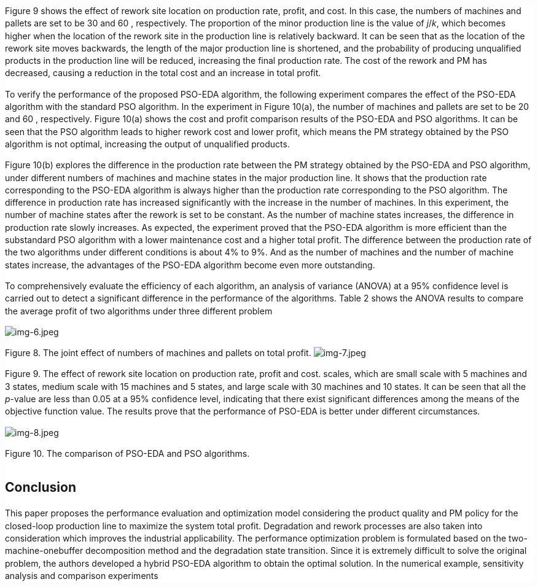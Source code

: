 Figure 9 shows the effect of rework site location on production rate, profit, and cost. In this case, the numbers of machines and pallets are set to be 30 and 60 , respectively. The proportion of the minor production line is the value of $j / k$, which becomes higher when the location of the rework site in the production line is relatively backward. It can be seen that as the location of the rework site moves backwards, the length of the major production line is shortened, and the probability of producing unqualified products in the production line will be reduced, increasing the final production rate. The cost of the rework and PM has decreased, causing a reduction in the total cost and an increase in total profit.

To verify the performance of the proposed PSO-EDA algorithm, the following experiment compares the effect of the PSO-EDA algorithm with the standard PSO algorithm. In the experiment in Figure 10(a), the number of machines and pallets are set to be 20 and 60 , respectively. Figure 10(a) shows the cost and profit comparison results of the PSO-EDA and PSO algorithms. It can be seen that the PSO algorithm leads to higher rework cost and lower profit, which means the PM strategy obtained by the PSO algorithm is not optimal, increasing the output of unqualified products.

Figure 10(b) explores the difference in the production rate between the PM strategy obtained by the PSO-EDA and PSO algorithm, under different numbers of machines and machine states in the major production line. It shows that the production rate corresponding to the PSO-EDA algorithm is always higher than the production rate corresponding to the PSO algorithm. The difference in production rate has increased significantly with the increase in the number of machines. In this experiment, the number of machine states after the rework is set to be constant. As the number of machine states increases, the difference in production rate slowly increases. As expected, the experiment proved that the PSO-EDA algorithm is more efficient than the substandard PSO algorithm with a lower maintenance cost and a higher total profit. The difference between the production rate of the two algorithms under different conditions is about $4 \%$ to $9 \%$. And as the number of machines and the number of machine states increase, the advantages of the PSO-EDA algorithm become even more outstanding.

To comprehensively evaluate the efficiency of each algorithm, an analysis of variance (ANOVA) at a $95 \%$ confidence level is carried out to detect a significant difference in the performance of the algorithms. Table 2 shows the ANOVA results to compare the average profit of two algorithms under three different problem

![img-6.jpeg](img-6.jpeg)

Figure 8. The joint effect of numbers of machines and pallets on total profit.
![img-7.jpeg](img-7.jpeg)

Figure 9. The effect of rework site location on production rate, profit and cost.
scales, which are small scale with 5 machines and 3 states, medium scale with 15 machines and 5 states, and large scale with 30 machines and 10 states. It can be seen that all the $p$-value are less than 0.05 at a $95 \%$ confidence
level, indicating that there exist significant differences among the means of the objective function value. The results prove that the performance of PSO-EDA is better under different circumstances.

![img-8.jpeg](img-8.jpeg)

Figure 10. The comparison of PSO-EDA and PSO algorithms.

## Conclusion

This paper proposes the performance evaluation and optimization model considering the product quality and PM policy for the closed-loop production line to maximize the system total profit. Degradation and rework processes are also taken into consideration which improves the
industrial applicability. The performance optimization problem is formulated based on the two-machine-onebuffer decomposition method and the degradation state transition. Since it is extremely difficult to solve the original problem, the authors developed a hybrid PSO-EDA algorithm to obtain the optimal solution. In the numerical example, sensitivity analysis and comparison experiments
